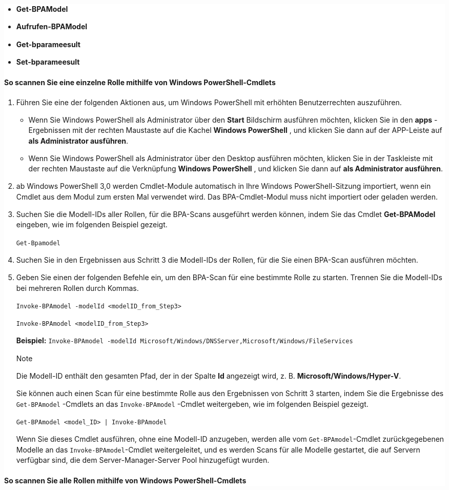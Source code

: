 -   **Get-BPAModel**

-   **Aufrufen-BPAModel**

-   **Get-bparameesult**

-   **Set-bparameesult**

#### <a name="to-scan-a-single-role-by-using-windows-powershell-cmdlets"></a><a name=BKMK_singlerole></a>So scannen Sie eine einzelne Rolle mithilfe von Windows PowerShell-Cmdlets

1.  Führen Sie eine der folgenden Aktionen aus, um Windows PowerShell mit erhöhten Benutzerrechten auszuführen.

    -   Wenn Sie Windows PowerShell als Administrator über den **Start** Bildschirm ausführen möchten, klicken Sie in den **apps** -Ergebnissen mit der rechten Maustaste auf die Kachel **Windows PowerShell** , und klicken Sie dann auf der APP-Leiste auf **als Administrator ausführen**.

    -   Wenn Sie Windows PowerShell als Administrator über den Desktop ausführen möchten, klicken Sie in der Taskleiste mit der rechten Maustaste auf die Verknüpfung **Windows PowerShell** , und klicken Sie dann auf **als Administrator ausführen**.

2.  ab Windows PowerShell 3,0 werden Cmdlet-Module automatisch in Ihre Windows PowerShell-Sitzung importiert, wenn ein Cmdlet aus dem Modul zum ersten Mal verwendet wird. Das BPA-Cmdlet-Modul muss nicht importiert oder geladen werden.

3.  Suchen Sie die Modell-IDs aller Rollen, für die BPA-Scans ausgeführt werden können, indem Sie das Cmdlet **Get-BPAModel** eingeben, wie im folgenden Beispiel gezeigt.

    `Get-Bpamodel`

4.  Suchen Sie in den Ergebnissen aus Schritt 3 die Modell-IDs der Rollen, für die Sie einen BPA-Scan ausführen möchten.

5.  Geben Sie einen der folgenden Befehle ein, um den BPA-Scan für eine bestimmte Rolle zu starten. Trennen Sie die Modell-IDs bei mehreren Rollen durch Kommas.

    `Invoke-BPAmodel -modelId <modelID_from_Step3>`

    `Invoke-BPAmodel <modelID_from_Step3>`

    **Beispiel:** `Invoke-BPAmodel -modelId Microsoft/Windows/DNSServer,Microsoft/Windows/FileServices`

    > [!NOTE]
    > Die Modell-ID enthält den gesamten Pfad, der in der Spalte **Id** angezeigt wird, z. B. **Microsoft/Windows/Hyper-V**.

    Sie können auch einen Scan für eine bestimmte Rolle aus den Ergebnissen von Schritt 3 starten, indem Sie die Ergebnisse des `Get-BPAmodel` -Cmdlets an das `Invoke-BPAmodel` -Cmdlet weitergeben, wie im folgenden Beispiel gezeigt.

    `Get-BPAmodel <model_ID> | Invoke-BPAmodel`

    Wenn Sie dieses Cmdlet ausführen, ohne eine Modell-ID anzugeben, werden alle vom `Get-BPAmodel`-Cmdlet zurückgegebenen Modelle an das `Invoke-BPAmodel`-Cmdlet weitergeleitet, und es werden Scans für alle Modelle gestartet, die auf Servern verfügbar sind, die dem Server-Manager-Server Pool hinzugefügt wurden.

#### <a name="to-scan-all-roles-by-using-windows-powershell-cmdlets"></a><a name=BKMK_allroles></a>So scannen Sie alle Rollen mithilfe von Windows PowerShell-Cmdlets
